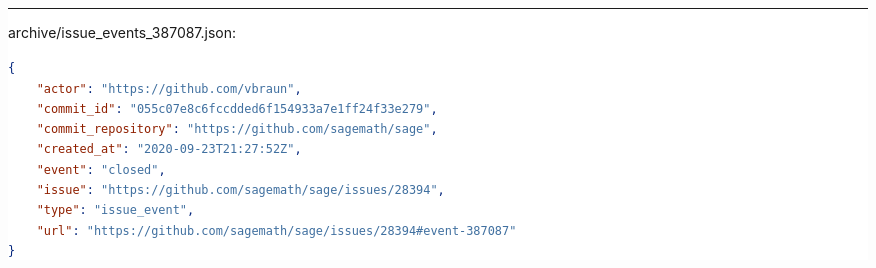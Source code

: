 

---

archive/issue_events_387087.json:
```json
{
    "actor": "https://github.com/vbraun",
    "commit_id": "055c07e8c6fccdded6f154933a7e1ff24f33e279",
    "commit_repository": "https://github.com/sagemath/sage",
    "created_at": "2020-09-23T21:27:52Z",
    "event": "closed",
    "issue": "https://github.com/sagemath/sage/issues/28394",
    "type": "issue_event",
    "url": "https://github.com/sagemath/sage/issues/28394#event-387087"
}
```
